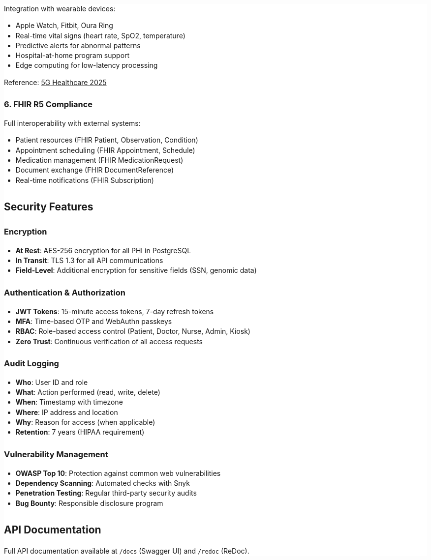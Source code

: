 Integration with wearable devices:
- Apple Watch, Fitbit, Oura Ring
- Real-time vital signs (heart rate, SpO2, temperature)
- Predictive alerts for abnormal patterns
- Hospital-at-home program support
- Edge computing for low-latency processing

Reference: [5G Healthcare 2025](https://www.techaheadcorp.com/blog/2025-health-it-trends-emerging-technologies-ai-remains-prominent/)

### 6. FHIR R5 Compliance

Full interoperability with external systems:
- Patient resources (FHIR Patient, Observation, Condition)
- Appointment scheduling (FHIR Appointment, Schedule)
- Medication management (FHIR MedicationRequest)
- Document exchange (FHIR DocumentReference)
- Real-time notifications (FHIR Subscription)

## Security Features

### Encryption
- **At Rest**: AES-256 encryption for all PHI in PostgreSQL
- **In Transit**: TLS 1.3 for all API communications
- **Field-Level**: Additional encryption for sensitive fields (SSN, genomic data)

### Authentication & Authorization
- **JWT Tokens**: 15-minute access tokens, 7-day refresh tokens
- **MFA**: Time-based OTP and WebAuthn passkeys
- **RBAC**: Role-based access control (Patient, Doctor, Nurse, Admin, Kiosk)
- **Zero Trust**: Continuous verification of all access requests

### Audit Logging
- **Who**: User ID and role
- **What**: Action performed (read, write, delete)
- **When**: Timestamp with timezone
- **Where**: IP address and location
- **Why**: Reason for access (when applicable)
- **Retention**: 7 years (HIPAA requirement)

### Vulnerability Management
- **OWASP Top 10**: Protection against common web vulnerabilities
- **Dependency Scanning**: Automated checks with Snyk
- **Penetration Testing**: Regular third-party security audits
- **Bug Bounty**: Responsible disclosure program

## API Documentation

Full API documentation available at `/docs` (Swagger UI) and `/redoc` (ReDoc).
